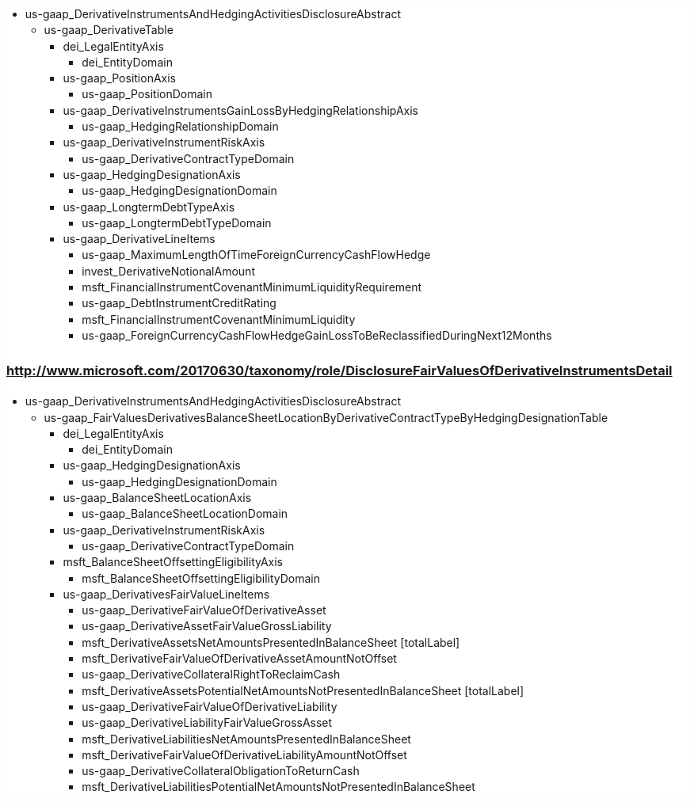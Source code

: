 - us-gaap_DerivativeInstrumentsAndHedgingActivitiesDisclosureAbstract
  - us-gaap_DerivativeTable
    - dei_LegalEntityAxis
      - dei_EntityDomain
    - us-gaap_PositionAxis
      - us-gaap_PositionDomain
    - us-gaap_DerivativeInstrumentsGainLossByHedgingRelationshipAxis
      - us-gaap_HedgingRelationshipDomain
    - us-gaap_DerivativeInstrumentRiskAxis
      - us-gaap_DerivativeContractTypeDomain
    - us-gaap_HedgingDesignationAxis
      - us-gaap_HedgingDesignationDomain
    - us-gaap_LongtermDebtTypeAxis
      - us-gaap_LongtermDebtTypeDomain
    - us-gaap_DerivativeLineItems
      - us-gaap_MaximumLengthOfTimeForeignCurrencyCashFlowHedge
      - invest_DerivativeNotionalAmount
      - msft_FinancialInstrumentCovenantMinimumLiquidityRequirement
      - us-gaap_DebtInstrumentCreditRating
      - msft_FinancialInstrumentCovenantMinimumLiquidity
      - us-gaap_ForeignCurrencyCashFlowHedgeGainLossToBeReclassifiedDuringNext12Months

### http://www.microsoft.com/20170630/taxonomy/role/DisclosureFairValuesOfDerivativeInstrumentsDetail

- us-gaap_DerivativeInstrumentsAndHedgingActivitiesDisclosureAbstract
  - us-gaap_FairValuesDerivativesBalanceSheetLocationByDerivativeContractTypeByHedgingDesignationTable
    - dei_LegalEntityAxis
      - dei_EntityDomain
    - us-gaap_HedgingDesignationAxis
      - us-gaap_HedgingDesignationDomain
    - us-gaap_BalanceSheetLocationAxis
      - us-gaap_BalanceSheetLocationDomain
    - us-gaap_DerivativeInstrumentRiskAxis
      - us-gaap_DerivativeContractTypeDomain
    - msft_BalanceSheetOffsettingEligibilityAxis
      - msft_BalanceSheetOffsettingEligibilityDomain
    - us-gaap_DerivativesFairValueLineItems
      - us-gaap_DerivativeFairValueOfDerivativeAsset
      - us-gaap_DerivativeAssetFairValueGrossLiability
      - msft_DerivativeAssetsNetAmountsPresentedInBalanceSheet [totalLabel]
      - msft_DerivativeFairValueOfDerivativeAssetAmountNotOffset
      - us-gaap_DerivativeCollateralRightToReclaimCash
      - msft_DerivativeAssetsPotentialNetAmountsNotPresentedInBalanceSheet [totalLabel]
      - us-gaap_DerivativeFairValueOfDerivativeLiability
      - us-gaap_DerivativeLiabilityFairValueGrossAsset
      - msft_DerivativeLiabilitiesNetAmountsPresentedInBalanceSheet
      - msft_DerivativeFairValueOfDerivativeLiabilityAmountNotOffset
      - us-gaap_DerivativeCollateralObligationToReturnCash
      - msft_DerivativeLiabilitiesPotentialNetAmountsNotPresentedInBalanceSheet
